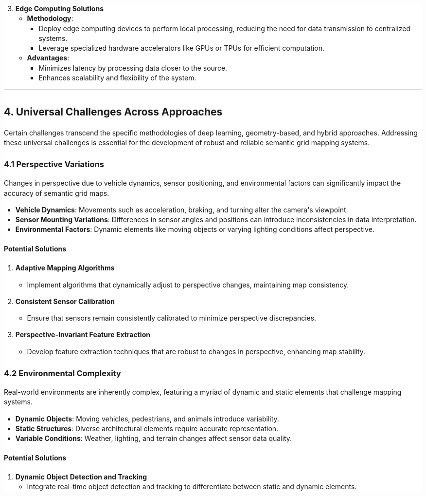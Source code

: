 3. **Edge Computing Solutions**
   - **Methodology**:
     - Deploy edge computing devices to perform local processing, reducing the need for data transmission to centralized systems.
     - Leverage specialized hardware accelerators like GPUs or TPUs for efficient computation.
   - **Advantages**:
     - Minimizes latency by processing data closer to the source.
     - Enhances scalability and flexibility of the system.

---

## 4. Universal Challenges Across Approaches

Certain challenges transcend the specific methodologies of deep learning, geometry-based, and hybrid approaches. Addressing these universal challenges is essential for the development of robust and reliable semantic grid mapping systems.

### 4.1 Perspective Variations

Changes in perspective due to vehicle dynamics, sensor positioning, and environmental factors can significantly impact the accuracy of semantic grid maps.

- **Vehicle Dynamics**: Movements such as acceleration, braking, and turning alter the camera's viewpoint.
- **Sensor Mounting Variations**: Differences in sensor angles and positions can introduce inconsistencies in data interpretation.
- **Environmental Factors**: Dynamic elements like moving objects or varying lighting conditions affect perspective.

#### Potential Solutions

1. **Adaptive Mapping Algorithms**
   - Implement algorithms that dynamically adjust to perspective changes, maintaining map consistency.
   
2. **Consistent Sensor Calibration**
   - Ensure that sensors remain consistently calibrated to minimize perspective discrepancies.
   
3. **Perspective-Invariant Feature Extraction**
   - Develop feature extraction techniques that are robust to changes in perspective, enhancing map stability.

### 4.2 Environmental Complexity

Real-world environments are inherently complex, featuring a myriad of dynamic and static elements that challenge mapping systems.

- **Dynamic Objects**: Moving vehicles, pedestrians, and animals introduce variability.
- **Static Structures**: Diverse architectural elements require accurate representation.
- **Variable Conditions**: Weather, lighting, and terrain changes affect sensor data quality.

#### Potential Solutions

1. **Dynamic Object Detection and Tracking**
   - Integrate real-time object detection and tracking to differentiate between static and dynamic elements.
   